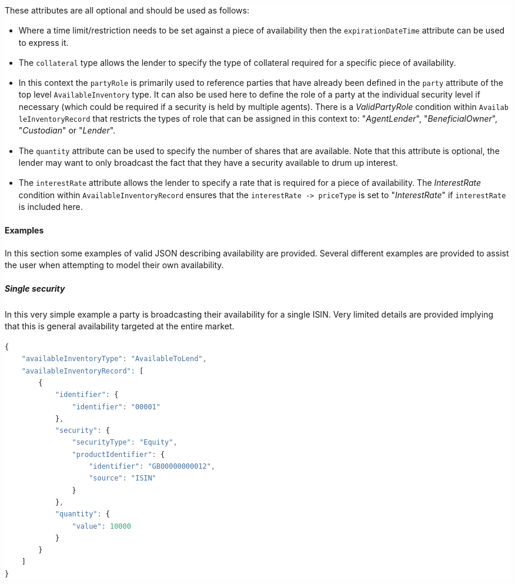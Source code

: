 These attributes are all optional and should be used as follows:

- Where a time limit/restriction needs to be set against a piece of availability 
then the ```expirationDateTime``` attribute can be used to express it.

- The ```collateral``` type allows the lender to specify the type of collateral 
required for a specific piece of availability.

- In this context the ```partyRole``` is primarily used to reference parties that 
have already been defined in the ```party``` attribute of the top level 
```AvailableInventory``` type. It can also be used here to define the role of a 
party at the individual security level if necessary (which could be required if 
a security is held by multiple agents). There is a _ValidPartyRole_ condition 
within ```AvailableInventoryRecord``` that restricts the types of role that can 
be assigned in this context to: "_AgentLender_", "_BeneficialOwner_", "_Custodian_"
or "_Lender_".

- The ```quantity``` attribute can be used to specify the number of shares that are 
available. Note that this attribute is optional, the lender may want to only 
broadcast the fact that they have a security available to drum up interest.

- The ```interestRate``` attribute allows the lender to specify a rate that is required 
for a piece of availability. The _InterestRate_ condition within 
```AvailableInventoryRecord``` ensures that the ```interestRate -> priceType``` is set to 
"_InterestRate_" if ```interestRate``` is included here. 

#### Examples

In this section some examples of valid JSON describing availability are 
provided. Several different examples are provided to assist the user when 
attempting to model their own availability. 

##### Single security

In this very simple example a party is broadcasting their availability for a
single ISIN. Very limited details are provided implying that this is general
availability targeted at the entire market.

``` Javascript
{
	"availableInventoryType": "AvailableToLend",
	"availableInventoryRecord": [
		{
			"identifier": {
				"identifier": "00001"
			},
			"security": {
				"securityType": "Equity",
				"productIdentifier": {
					"identifier": "GB00000000012",
					"source": "ISIN"
				}
			},
			"quantity": {
				"value": 10000
			}
		}
	]
}
```
